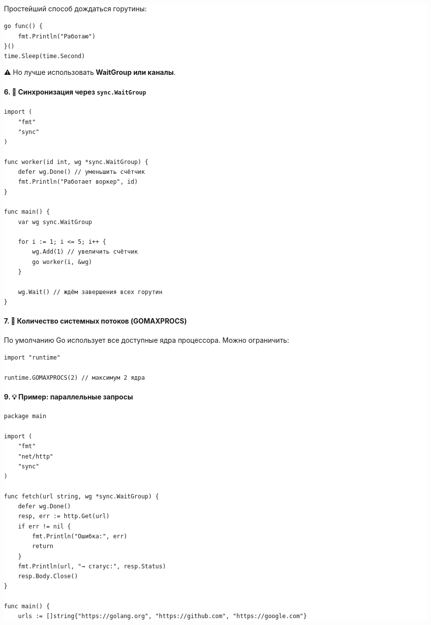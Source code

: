 Простейший способ дождаться горутины:
```
go func() {
    fmt.Println("Работаю")
}()
time.Sleep(time.Second)
```

⚠️ Но лучше использовать **WaitGroup или каналы**.

#### 6. 🔹 Синхронизация через `sync.WaitGroup`
```
import (
    "fmt"
    "sync"
)

func worker(id int, wg *sync.WaitGroup) {
    defer wg.Done() // уменьшить счётчик
    fmt.Println("Работает воркер", id)
}

func main() {
    var wg sync.WaitGroup

    for i := 1; i <= 5; i++ {
        wg.Add(1) // увеличить счётчик
        go worker(i, &wg)
    }

    wg.Wait() // ждём завершения всех горутин
}
```

#### 7. 🔹 Количество системных потоков (GOMAXPROCS)

По умолчанию Go использует все доступные ядра процессора. Можно ограничить:
```
import "runtime"

runtime.GOMAXPROCS(2) // максимум 2 ядра
```

#### 9. 💡 Пример: параллельные запросы
```
package main

import (
    "fmt"
    "net/http"
    "sync"
)

func fetch(url string, wg *sync.WaitGroup) {
    defer wg.Done()
    resp, err := http.Get(url)
    if err != nil {
        fmt.Println("Ошибка:", err)
        return
    }
    fmt.Println(url, "→ статус:", resp.Status)
    resp.Body.Close()
}

func main() {
    urls := []string{"https://golang.org", "https://github.com", "https://google.com"}
```